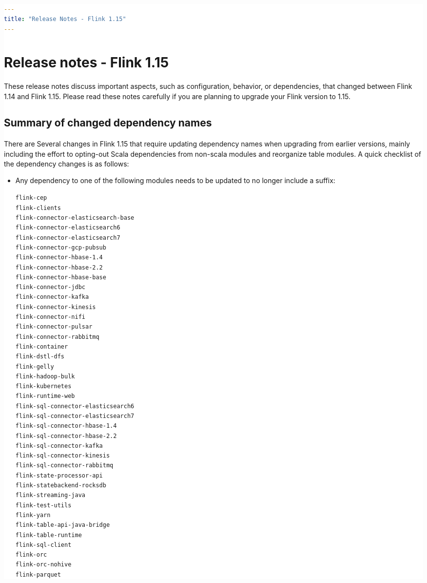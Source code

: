 ```yaml
---
title: "Release Notes - Flink 1.15"
---
```



# Release notes - Flink 1.15

These release notes discuss important aspects, such as configuration, behavior, 
or dependencies, that changed between Flink 1.14 and Flink 1.15. Please read these 
notes carefully if you are planning to upgrade your Flink version to 1.15.

## Summary of changed dependency names

There are Several changes in Flink 1.15 that require updating dependency names when 
upgrading from earlier versions, mainly including the effort to opting-out Scala dependencies
from non-scala modules and reorganize table modules. A quick checklist of the dependency changes
is as follows:

* Any dependency to one of the following modules needs to be updated to no longer include a suffix:
  
    ```
    flink-cep
    flink-clients
    flink-connector-elasticsearch-base
    flink-connector-elasticsearch6
    flink-connector-elasticsearch7
    flink-connector-gcp-pubsub
    flink-connector-hbase-1.4
    flink-connector-hbase-2.2
    flink-connector-hbase-base
    flink-connector-jdbc
    flink-connector-kafka
    flink-connector-kinesis
    flink-connector-nifi
    flink-connector-pulsar
    flink-connector-rabbitmq
    flink-container
    flink-dstl-dfs
    flink-gelly
    flink-hadoop-bulk
    flink-kubernetes
    flink-runtime-web
    flink-sql-connector-elasticsearch6
    flink-sql-connector-elasticsearch7
    flink-sql-connector-hbase-1.4
    flink-sql-connector-hbase-2.2
    flink-sql-connector-kafka
    flink-sql-connector-kinesis
    flink-sql-connector-rabbitmq
    flink-state-processor-api
    flink-statebackend-rocksdb
    flink-streaming-java
    flink-test-utils
    flink-yarn
    flink-table-api-java-bridge
    flink-table-runtime
    flink-sql-client
    flink-orc
    flink-orc-nohive
    flink-parquet
    ```